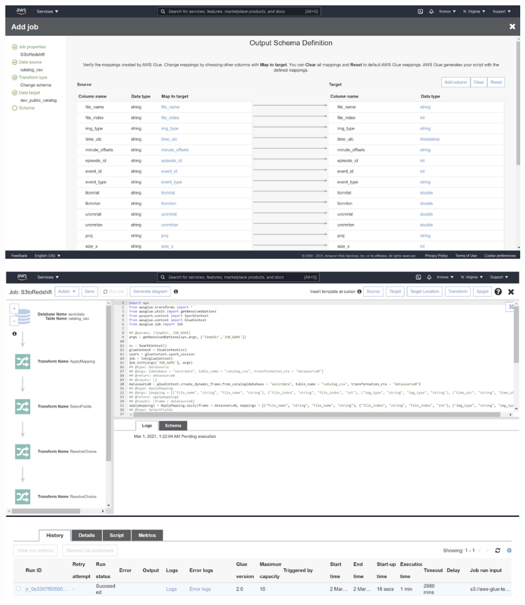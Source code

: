 ![alt text](images/ETLJobMapping.jpg)


![alt text](images/AWSGLueSparkFlow.jpg)


![alt text](images/JobsSuccessShortsummary.jpg)

